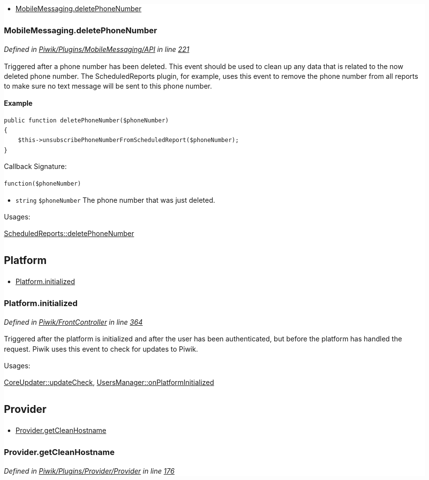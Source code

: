 - [MobileMessaging.deletePhoneNumber](#mobilemessagingdeletephonenumber)

### MobileMessaging.deletePhoneNumber
_Defined in [Piwik/Plugins/MobileMessaging/API](https://github.com/piwik/piwik/blob/2.4.0-b5/plugins/MobileMessaging/API.php) in line [221](https://github.com/piwik/piwik/blob/2.4.0-b5/plugins/MobileMessaging/API.php#L221)_

Triggered after a phone number has been deleted. This event should be used to clean up any data that is
related to the now deleted phone number. The ScheduledReports plugin, for example, uses this event to remove
the phone number from all reports to make sure no text message will be sent to this phone number.

**Example**

    public function deletePhoneNumber($phoneNumber)
    {
        $this->unsubscribePhoneNumberFromScheduledReport($phoneNumber);
    }

Callback Signature:
<pre><code>function($phoneNumber)</code></pre>

- `string` `$phoneNumber` The phone number that was just deleted.

Usages:

[ScheduledReports::deletePhoneNumber](https://github.com/piwik/piwik/blob/2.4.0-b5/plugins/ScheduledReports/ScheduledReports.php#L386)

## Platform

- [Platform.initialized](#platforminitialized)

### Platform.initialized
_Defined in [Piwik/FrontController](https://github.com/piwik/piwik/blob/2.4.0-b5/core/FrontController.php) in line [364](https://github.com/piwik/piwik/blob/2.4.0-b5/core/FrontController.php#L364)_

Triggered after the platform is initialized and after the user has been authenticated, but before the platform has handled the request. Piwik uses this event to check for updates to Piwik.

Usages:

[CoreUpdater::updateCheck](https://github.com/piwik/piwik/blob/2.4.0-b5/plugins/CoreUpdater/CoreUpdater.php#L140), [UsersManager::onPlatformInitialized](https://github.com/piwik/piwik/blob/2.4.0-b5/plugins/UsersManager/UsersManager.php#L41)

## Provider

- [Provider.getCleanHostname](#providergetcleanhostname)

### Provider.getCleanHostname
_Defined in [Piwik/Plugins/Provider/Provider](https://github.com/piwik/piwik/blob/2.4.0-b5/plugins/Provider/Provider.php) in line [176](https://github.com/piwik/piwik/blob/2.4.0-b5/plugins/Provider/Provider.php#L176)_
